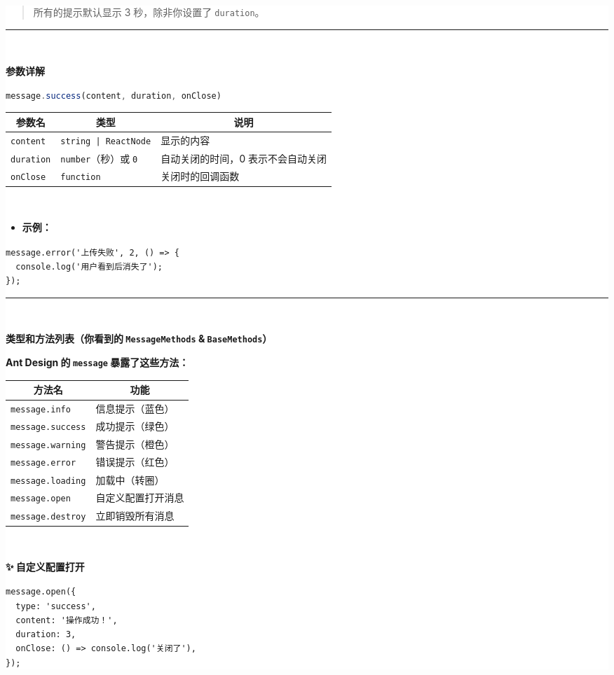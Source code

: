 > 所有的提示默认显示 3 秒，除非你设置了 `duration`。

---
<br/>

**参数详解**

```ts
message.success(content, duration, onClose)
```

| 参数名        | 类型                    | 说明                 |
| ---------- | --------------------- | ------------------ |
| `content`  | `string \| ReactNode` | 显示的内容              |
| `duration` | `number`（秒）或 `0`      | 自动关闭的时间，0 表示不会自动关闭 |
| `onClose`  | `function`            | 关闭时的回调函数           |

<br/>

- **示例：**

```tsx
message.error('上传失败', 2, () => {
  console.log('用户看到后消失了');
});
```

---
<br/>

**类型和方法列表（你看到的 `MessageMethods` & `BaseMethods`）**

**Ant Design 的 `message` 暴露了这些方法：**

| 方法名               | 功能        |
| ----------------- | --------- |
| `message.info`    | 信息提示（蓝色）  |
| `message.success` | 成功提示（绿色）  |
| `message.warning` | 警告提示（橙色）  |
| `message.error`   | 错误提示（红色）  |
| `message.loading` | 加载中（转圈）   |
| `message.open`    | 自定义配置打开消息 |
| `message.destroy` | 立即销毁所有消息  |

<br/>

**✨ 自定义配置打开**

```tsx
message.open({
  type: 'success',
  content: '操作成功！',
  duration: 3,
  onClose: () => console.log('关闭了'),
});
```
